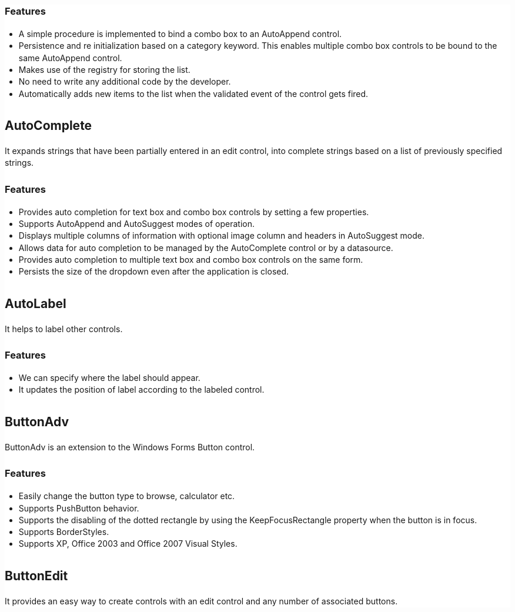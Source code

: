 ### Features 

* A simple procedure is implemented to bind a combo box to an AutoAppend control. 
* Persistence and re initialization based on a category keyword. This enables multiple combo box controls to be bound to the same AutoAppend control. 
* Makes use of the registry for storing the list.
* No need to write any additional code by the developer.
* Automatically adds new items to the list when the validated event of the control gets fired.

## AutoComplete 

It expands strings that have been partially entered in an edit control, into complete strings based on a list of previously specified strings.

### Features

* Provides auto completion for text box and combo box controls by setting a few properties.
* Supports AutoAppend and AutoSuggest modes of operation.
* Displays multiple columns of information with optional image column and headers in AutoSuggest mode.
* Allows data for auto completion to be managed by the AutoComplete control or by a datasource.
* Provides auto completion to multiple text box and combo box controls on the same form.
* Persists the size of the dropdown even after the application is closed. 

## AutoLabel

It helps to label other controls.

### Features

* We can specify where the label should appear.
* It updates the position of label according to the labeled control.

## ButtonAdv

ButtonAdv is an extension to the Windows Forms Button control.

### Features

* Easily change the button type to browse, calculator etc. 
* Supports PushButton behavior.
* Supports the disabling of the dotted rectangle by using the KeepFocusRectangle property when the button is in focus.
* Supports BorderStyles.
* Supports XP, Office 2003 and Office 2007 Visual Styles.

## ButtonEdit

 It provides an easy way to create controls with an edit control and any number of associated buttons. 
